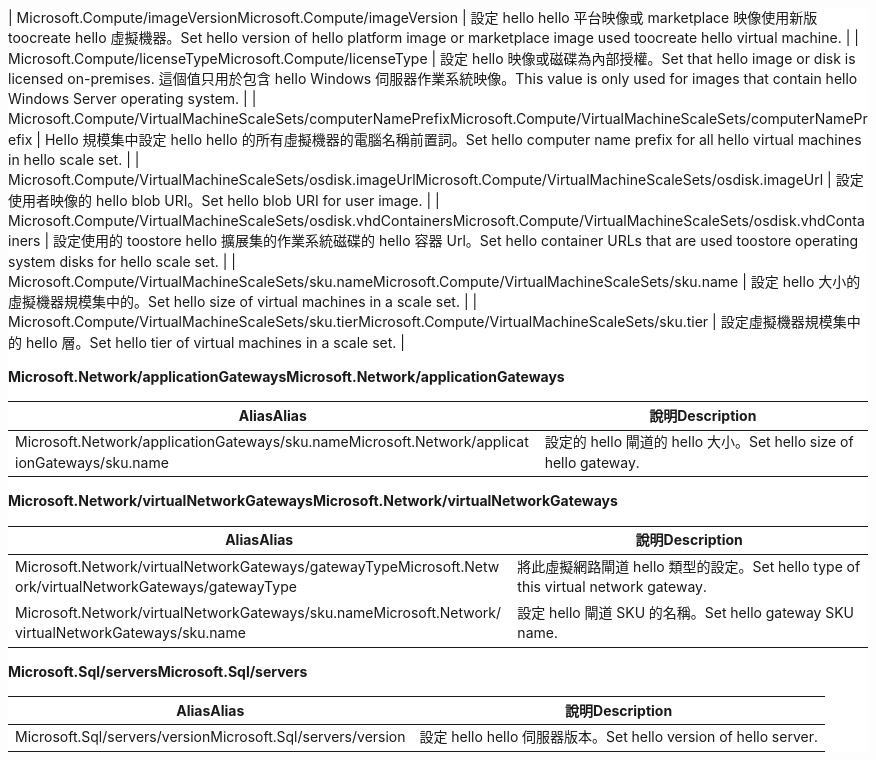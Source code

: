 | <span data-ttu-id="2ebd3-281">Microsoft.Compute/imageVersion</span><span class="sxs-lookup"><span data-stu-id="2ebd3-281">Microsoft.Compute/imageVersion</span></span> | <span data-ttu-id="2ebd3-282">設定 hello hello 平台映像或 marketplace 映像使用新版 toocreate hello 虛擬機器。</span><span class="sxs-lookup"><span data-stu-id="2ebd3-282">Set hello version of hello platform image or marketplace image used toocreate hello virtual machine.</span></span> |
| <span data-ttu-id="2ebd3-283">Microsoft.Compute/licenseType</span><span class="sxs-lookup"><span data-stu-id="2ebd3-283">Microsoft.Compute/licenseType</span></span> | <span data-ttu-id="2ebd3-284">設定 hello 映像或磁碟為內部授權。</span><span class="sxs-lookup"><span data-stu-id="2ebd3-284">Set that hello image or disk is licensed on-premises.</span></span> <span data-ttu-id="2ebd3-285">這個值只用於包含 hello Windows 伺服器作業系統映像。</span><span class="sxs-lookup"><span data-stu-id="2ebd3-285">This value is only used for images that contain hello Windows Server operating system.</span></span> |
| <span data-ttu-id="2ebd3-286">Microsoft.Compute/VirtualMachineScaleSets/computerNamePrefix</span><span class="sxs-lookup"><span data-stu-id="2ebd3-286">Microsoft.Compute/VirtualMachineScaleSets/computerNamePrefix</span></span> | <span data-ttu-id="2ebd3-287">Hello 規模集中設定 hello hello 的所有虛擬機器的電腦名稱前置詞。</span><span class="sxs-lookup"><span data-stu-id="2ebd3-287">Set hello computer name prefix for all  hello virtual machines in hello scale set.</span></span> |
| <span data-ttu-id="2ebd3-288">Microsoft.Compute/VirtualMachineScaleSets/osdisk.imageUrl</span><span class="sxs-lookup"><span data-stu-id="2ebd3-288">Microsoft.Compute/VirtualMachineScaleSets/osdisk.imageUrl</span></span> | <span data-ttu-id="2ebd3-289">設定使用者映像的 hello blob URI。</span><span class="sxs-lookup"><span data-stu-id="2ebd3-289">Set hello blob URI for user image.</span></span> |
| <span data-ttu-id="2ebd3-290">Microsoft.Compute/VirtualMachineScaleSets/osdisk.vhdContainers</span><span class="sxs-lookup"><span data-stu-id="2ebd3-290">Microsoft.Compute/VirtualMachineScaleSets/osdisk.vhdContainers</span></span> | <span data-ttu-id="2ebd3-291">設定使用的 toostore hello 擴展集的作業系統磁碟的 hello 容器 Url。</span><span class="sxs-lookup"><span data-stu-id="2ebd3-291">Set hello container URLs that are used toostore operating system disks for hello scale set.</span></span> |
| <span data-ttu-id="2ebd3-292">Microsoft.Compute/VirtualMachineScaleSets/sku.name</span><span class="sxs-lookup"><span data-stu-id="2ebd3-292">Microsoft.Compute/VirtualMachineScaleSets/sku.name</span></span> | <span data-ttu-id="2ebd3-293">設定 hello 大小的虛擬機器規模集中的。</span><span class="sxs-lookup"><span data-stu-id="2ebd3-293">Set hello size of virtual machines in a scale set.</span></span> |
| <span data-ttu-id="2ebd3-294">Microsoft.Compute/VirtualMachineScaleSets/sku.tier</span><span class="sxs-lookup"><span data-stu-id="2ebd3-294">Microsoft.Compute/VirtualMachineScaleSets/sku.tier</span></span> | <span data-ttu-id="2ebd3-295">設定虛擬機器規模集中的 hello 層。</span><span class="sxs-lookup"><span data-stu-id="2ebd3-295">Set hello tier of virtual machines in a scale set.</span></span> |
  
<span data-ttu-id="2ebd3-296">**Microsoft.Network/applicationGateways**</span><span class="sxs-lookup"><span data-stu-id="2ebd3-296">**Microsoft.Network/applicationGateways**</span></span>

| <span data-ttu-id="2ebd3-297">Alias</span><span class="sxs-lookup"><span data-stu-id="2ebd3-297">Alias</span></span> | <span data-ttu-id="2ebd3-298">說明</span><span class="sxs-lookup"><span data-stu-id="2ebd3-298">Description</span></span> |
| ----- | ----------- |
| <span data-ttu-id="2ebd3-299">Microsoft.Network/applicationGateways/sku.name</span><span class="sxs-lookup"><span data-stu-id="2ebd3-299">Microsoft.Network/applicationGateways/sku.name</span></span> | <span data-ttu-id="2ebd3-300">設定的 hello 閘道的 hello 大小。</span><span class="sxs-lookup"><span data-stu-id="2ebd3-300">Set hello size of hello gateway.</span></span> |

<span data-ttu-id="2ebd3-301">**Microsoft.Network/virtualNetworkGateways**</span><span class="sxs-lookup"><span data-stu-id="2ebd3-301">**Microsoft.Network/virtualNetworkGateways**</span></span>

| <span data-ttu-id="2ebd3-302">Alias</span><span class="sxs-lookup"><span data-stu-id="2ebd3-302">Alias</span></span> | <span data-ttu-id="2ebd3-303">說明</span><span class="sxs-lookup"><span data-stu-id="2ebd3-303">Description</span></span> |
| ----- | ----------- |
| <span data-ttu-id="2ebd3-304">Microsoft.Network/virtualNetworkGateways/gatewayType</span><span class="sxs-lookup"><span data-stu-id="2ebd3-304">Microsoft.Network/virtualNetworkGateways/gatewayType</span></span> | <span data-ttu-id="2ebd3-305">將此虛擬網路閘道 hello 類型的設定。</span><span class="sxs-lookup"><span data-stu-id="2ebd3-305">Set hello type of this virtual network gateway.</span></span> |
| <span data-ttu-id="2ebd3-306">Microsoft.Network/virtualNetworkGateways/sku.name</span><span class="sxs-lookup"><span data-stu-id="2ebd3-306">Microsoft.Network/virtualNetworkGateways/sku.name</span></span> | <span data-ttu-id="2ebd3-307">設定 hello 閘道 SKU 的名稱。</span><span class="sxs-lookup"><span data-stu-id="2ebd3-307">Set hello gateway SKU name.</span></span> |

<span data-ttu-id="2ebd3-308">**Microsoft.Sql/servers**</span><span class="sxs-lookup"><span data-stu-id="2ebd3-308">**Microsoft.Sql/servers**</span></span>

| <span data-ttu-id="2ebd3-309">Alias</span><span class="sxs-lookup"><span data-stu-id="2ebd3-309">Alias</span></span> | <span data-ttu-id="2ebd3-310">說明</span><span class="sxs-lookup"><span data-stu-id="2ebd3-310">Description</span></span> |
| ----- | ----------- |
| <span data-ttu-id="2ebd3-311">Microsoft.Sql/servers/version</span><span class="sxs-lookup"><span data-stu-id="2ebd3-311">Microsoft.Sql/servers/version</span></span> | <span data-ttu-id="2ebd3-312">設定 hello hello 伺服器版本。</span><span class="sxs-lookup"><span data-stu-id="2ebd3-312">Set hello version of hello server.</span></span> |
